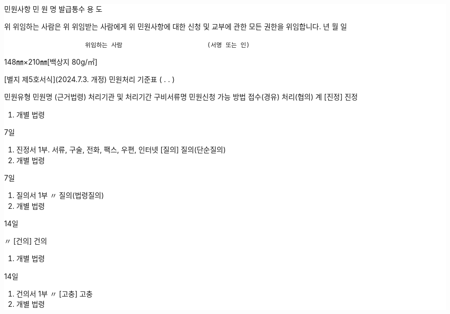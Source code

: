 민원사항
민   원   명
발급통수
용  도

 위 위임하는 사람은 위 위임받는 사람에게 위 민원사항에 대한 신청 및 교부에 관한 모든 권한을 위임합니다.
                                                년     월     일

                          위임하는 사람                       (서명 또는 인)

148㎜×210㎜[백상지 80g/㎡]

[별지 제5호서식](2024.7.3. 개정)
민원처리 기준표
(     .    .    )

민원유형
민원명
(근거법령)
처리기관 및 처리기간
구비서류명
민원신청
가능 방법
접수(경유)
처리(협의)
계
[진정]
진정
 1. 개별 법령

7일

1. 진정서 1부.
서류, 구술, 전화,
팩스, 우편, 인터넷
[질의]
질의(단순질의)
 1. 개별 법령

7일

1. 질의서 1부
〃
질의(법령질의)
 1. 개별 법령

14일

〃
[건의]
건의
 1. 개별 법령

14일

1. 건의서 1부
〃
[고충]
고충
 1. 개별 법령
